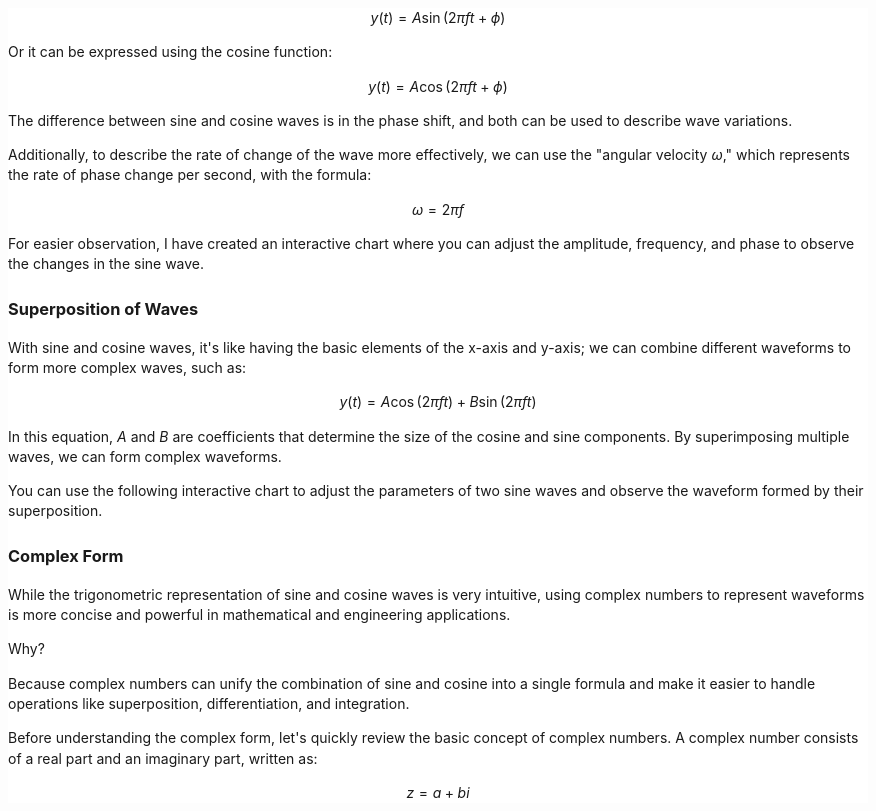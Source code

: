 $$
y(t) = A \sin(2\pi f t + \phi)
$$

Or it can be expressed using the cosine function:

$$
y(t) = A \cos(2\pi f t + \phi)
$$

The difference between sine and cosine waves is in the phase shift, and both can be used to describe wave variations.

Additionally, to describe the rate of change of the wave more effectively, we can use the "angular velocity $\omega$," which represents the rate of phase change per second, with the formula:

$$
\omega = 2\pi f
$$

For easier observation, I have created an interactive chart where you can adjust the amplitude, frequency, and phase to observe the changes in the sine wave.

<InteractiveSineWave />

### Superposition of Waves

With sine and cosine waves, it's like having the basic elements of the x-axis and y-axis; we can combine different waveforms to form more complex waves, such as:

$$
y(t) = A \cos(2\pi f t) + B \sin(2\pi f t)
$$

In this equation, $A$ and $B$ are coefficients that determine the size of the cosine and sine components. By superimposing multiple waves, we can form complex waveforms.

You can use the following interactive chart to adjust the parameters of two sine waves and observe the waveform formed by their superposition.

<WaveSuperposition />

### Complex Form

While the trigonometric representation of sine and cosine waves is very intuitive, using complex numbers to represent waveforms is more concise and powerful in mathematical and engineering applications.

Why?

Because complex numbers can unify the combination of sine and cosine into a single formula and make it easier to handle operations like superposition, differentiation, and integration.

Before understanding the complex form, let's quickly review the basic concept of complex numbers. A complex number consists of a real part and an imaginary part, written as:

$$
z = a + bi
$$
